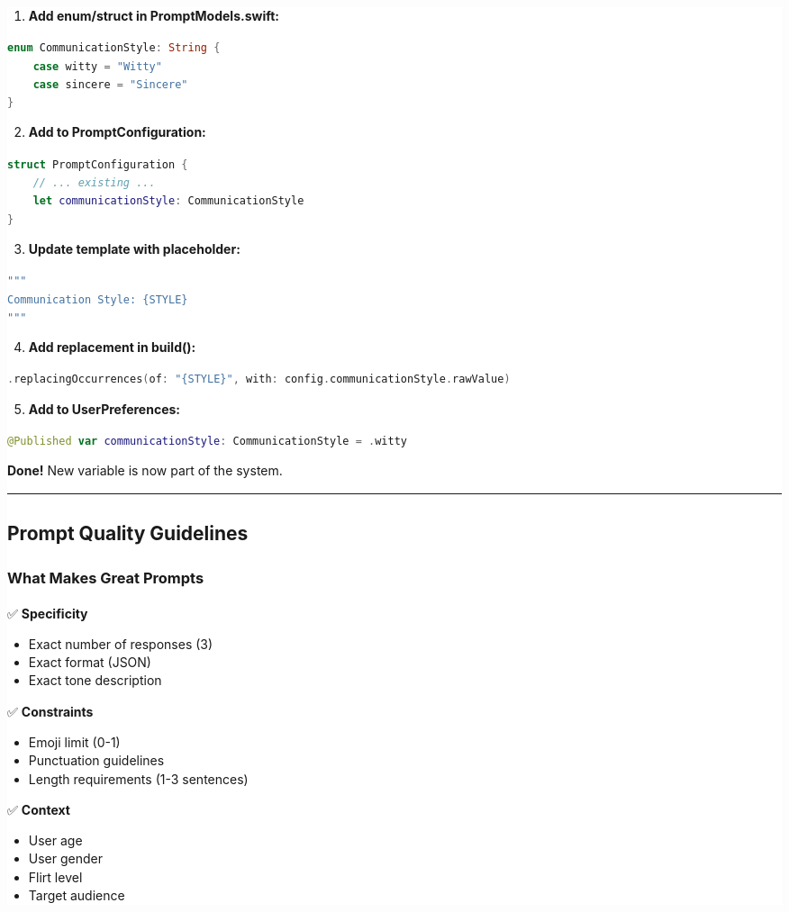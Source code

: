 1. **Add enum/struct in PromptModels.swift:**
```swift
enum CommunicationStyle: String {
    case witty = "Witty"
    case sincere = "Sincere"
}
```

2. **Add to PromptConfiguration:**
```swift
struct PromptConfiguration {
    // ... existing ...
    let communicationStyle: CommunicationStyle
}
```

3. **Update template with placeholder:**
```swift
"""
Communication Style: {STYLE}
"""
```

4. **Add replacement in build():**
```swift
.replacingOccurrences(of: "{STYLE}", with: config.communicationStyle.rawValue)
```

5. **Add to UserPreferences:**
```swift
@Published var communicationStyle: CommunicationStyle = .witty
```

**Done!** New variable is now part of the system.

---

## Prompt Quality Guidelines

### What Makes Great Prompts

✅ **Specificity**
- Exact number of responses (3)
- Exact format (JSON)
- Exact tone description

✅ **Constraints**
- Emoji limit (0-1)
- Punctuation guidelines
- Length requirements (1-3 sentences)

✅ **Context**
- User age
- User gender  
- Flirt level
- Target audience
